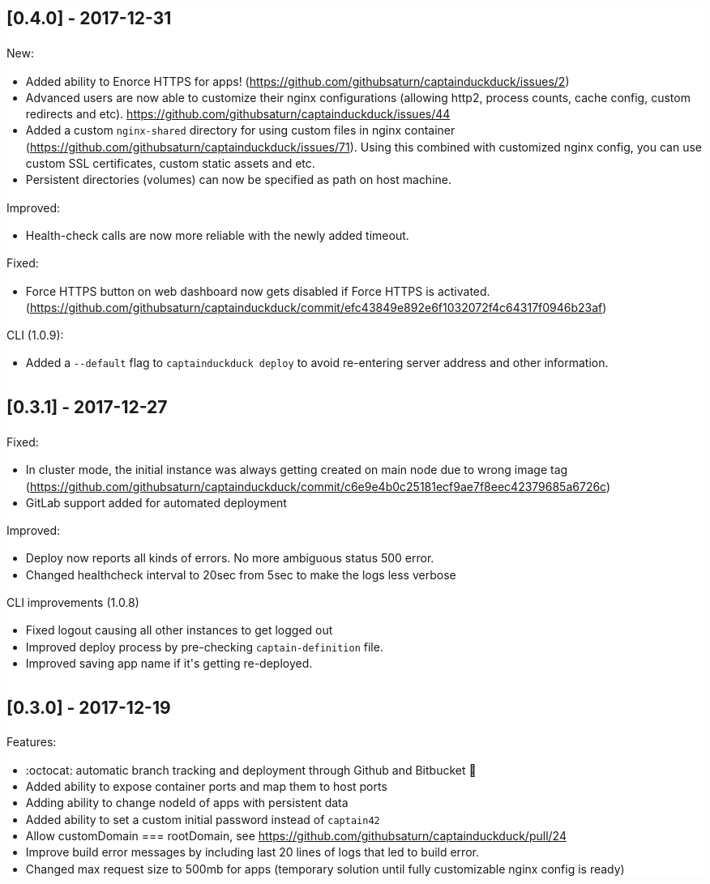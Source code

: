 ## [0.4.0] - 2017-12-31

New:

-   Added ability to Enorce HTTPS for apps! (https://github.com/githubsaturn/captainduckduck/issues/2)
-   Advanced users are now able to customize their nginx configurations (allowing http2, process counts, cache config, custom redirects and etc). https://github.com/githubsaturn/captainduckduck/issues/44
-   Added a custom `nginx-shared` directory for using custom files in nginx container (https://github.com/githubsaturn/captainduckduck/issues/71). Using this combined with customized nginx config, you can use custom SSL certificates, custom static assets and etc.
-   Persistent directories (volumes) can now be specified as path on host machine.

Improved:

-   Health-check calls are now more reliable with the newly added timeout.

Fixed:

-   Force HTTPS button on web dashboard now gets disabled if Force HTTPS is activated. (https://github.com/githubsaturn/captainduckduck/commit/efc43849e892e6f1032072f4c64317f0946b23af)

CLI (1.0.9):

-   Added a `--default` flag to `captainduckduck deploy` to avoid re-entering server address and other information.

## [0.3.1] - 2017-12-27

Fixed:

-   In cluster mode, the initial instance was always getting created on main node due to wrong image tag (https://github.com/githubsaturn/captainduckduck/commit/c6e9e4b0c25181ecf9ae7f8eec42379685a6726c)
-   GitLab support added for automated deployment

Improved:

-   Deploy now reports all kinds of errors. No more ambiguous status 500 error.
-   Changed healthcheck interval to 20sec from 5sec to make the logs less verbose

CLI improvements (1.0.8)

-   Fixed logout causing all other instances to get logged out
-   Improved deploy process by pre-checking `captain-definition` file.
-   Improved saving app name if it's getting re-deployed.

## [0.3.0] - 2017-12-19

Features:

-   :octocat: automatic branch tracking and deployment through Github and Bitbucket :confetti_ball:
-   Added ability to expose container ports and map them to host ports
-   Adding ability to change nodeId of apps with persistent data
-   Added ability to set a custom initial password instead of `captain42`
-   Allow customDomain === rootDomain, see https://github.com/githubsaturn/captainduckduck/pull/24
-   Improve build error messages by including last 20 lines of logs that led to build error.
-   Changed max request size to 500mb for apps (temporary solution until fully customizable nginx config is ready)

